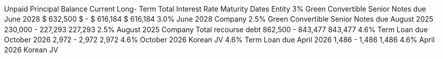 </tr>
</thead>
<tbody>
<tr>
<td></td>
<td>Unpaid Principal Balance</td>
<td>Current</td>
<td>Long- Term</td>
<td>Total</td>
<td>Interest Rate</td>
<td>Maturity Dates</td>
<td>Entity</td>
</tr>
<tr>
<td>3% Green Convertible Senior Notes due June 2028</td>
<td>$ 632,500</td>
<td>$ -</td>
<td>$ 616,184</td>
<td>$ 616,184</td>
<td>3.0%</td>
<td>June 2028</td>
<td>Company</td>
</tr>
<tr>
<td>2.5% Green Convertible Senior Notes due August 2025</td>
<td>230,000</td>
<td>-</td>
<td>227,293</td>
<td>227,293</td>
<td>2.5%</td>
<td>August 2025</td>
<td>Company</td>
</tr>
<tr>
<td>Total recourse debt</td>
<td>862,500</td>
<td>-</td>
<td>843,477</td>
<td>843,477</td>
<td></td>
<td></td>
<td></td>
</tr>
<tr>
<td>4.6% Term Loan due October 2026</td>
<td>2,972</td>
<td>-</td>
<td>2,972</td>
<td>2,972</td>
<td>4.6%</td>
<td>October 2026</td>
<td>Korean JV</td>
</tr>
<tr>
<td>4.6% Term Loan due April 2026</td>
<td>1,486</td>
<td>-</td>
<td>1,486</td>
<td>1,486</td>
<td>4.6%</td>
<td>April 2026</td>
<td>Korean JV</td>
</tr>
<tr>